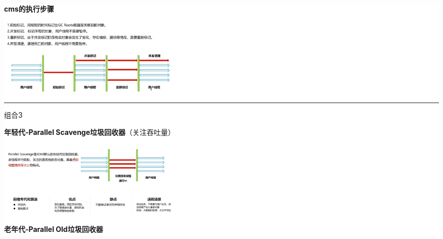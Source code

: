 **cms的执行步骤**

<img src="./assets/image-20240518140056199.png" alt="image-20240518140056199" style="zoom:33%;" />

---

组合3

**年轻代-Parallel Scavenge垃圾回收器**（关注吞吐量）

<img src="./assets/image-20240518140524868.png" alt="image-20240518140524868" style="zoom:33%;" />

**老年代-Parallel Old垃圾回收器**
